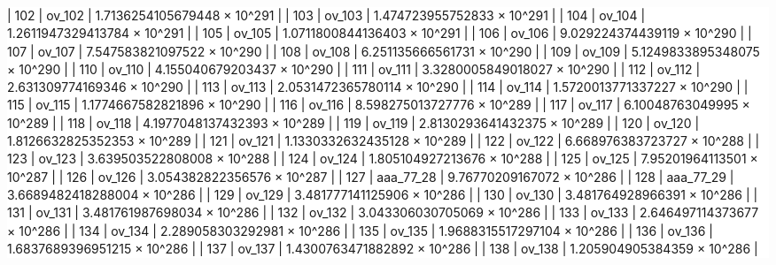 | 102 | ov_102 | 1.7136254105679448 × 10^291 |
| 103 | ov_103 | 1.474723955752833 × 10^291 |
| 104 | ov_104 | 1.2611947329413784 × 10^291 |
| 105 | ov_105 | 1.0711800844136403 × 10^291 |
| 106 | ov_106 | 9.029224374439119 × 10^290 |
| 107 | ov_107 | 7.547583821097522 × 10^290 |
| 108 | ov_108 | 6.251135666561731 × 10^290 |
| 109 | ov_109 | 5.1249833895348075 × 10^290 |
| 110 | ov_110 | 4.155040679203437 × 10^290 |
| 111 | ov_111 | 3.3280005849018027 × 10^290 |
| 112 | ov_112 | 2.631309774169346 × 10^290 |
| 113 | ov_113 | 2.0531472365780114 × 10^290 |
| 114 | ov_114 | 1.5720013771337227 × 10^290 |
| 115 | ov_115 | 1.1774667582821896 × 10^290 |
| 116 | ov_116 | 8.598275013727776 × 10^289 |
| 117 | ov_117 | 6.10048763049995 × 10^289 |
| 118 | ov_118 | 4.1977048137432393 × 10^289 |
| 119 | ov_119 | 2.8130293641432375 × 10^289 |
| 120 | ov_120 | 1.8126632825352353 × 10^289 |
| 121 | ov_121 | 1.1330332632435128 × 10^289 |
| 122 | ov_122 | 6.668976383723727 × 10^288 |
| 123 | ov_123 | 3.639503522808008 × 10^288 |
| 124 | ov_124 | 1.805104927213676 × 10^288 |
| 125 | ov_125 | 7.95201964113501 × 10^287 |
| 126 | ov_126 | 3.054382822356576 × 10^287 |
| 127 | aaa_77_28 | 9.76770209167072 × 10^286 |
| 128 | aaa_77_29 | 3.6689482418288004 × 10^286 |
| 129 | ov_129 | 3.481777141125906 × 10^286 |
| 130 | ov_130 | 3.481764928966391 × 10^286 |
| 131 | ov_131 | 3.481761987698034 × 10^286 |
| 132 | ov_132 | 3.043306030705069 × 10^286 |
| 133 | ov_133 | 2.646497114373677 × 10^286 |
| 134 | ov_134 | 2.289058303292981 × 10^286 |
| 135 | ov_135 | 1.9688315517297104 × 10^286 |
| 136 | ov_136 | 1.6837689396951215 × 10^286 |
| 137 | ov_137 | 1.4300763471882892 × 10^286 |
| 138 | ov_138 | 1.205904905384359 × 10^286 |